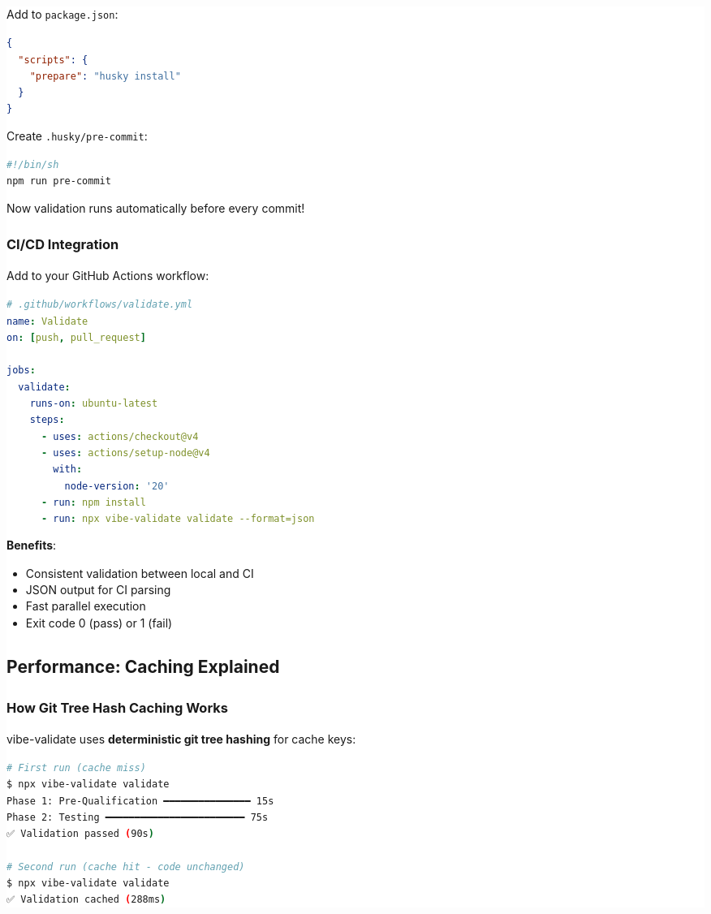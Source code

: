 Add to `package.json`:
```json
{
  "scripts": {
    "prepare": "husky install"
  }
}
```

Create `.husky/pre-commit`:
```bash
#!/bin/sh
npm run pre-commit
```

Now validation runs automatically before every commit!

### CI/CD Integration

Add to your GitHub Actions workflow:

```yaml
# .github/workflows/validate.yml
name: Validate
on: [push, pull_request]

jobs:
  validate:
    runs-on: ubuntu-latest
    steps:
      - uses: actions/checkout@v4
      - uses: actions/setup-node@v4
        with:
          node-version: '20'
      - run: npm install
      - run: npx vibe-validate validate --format=json
```

**Benefits**:
- Consistent validation between local and CI
- JSON output for CI parsing
- Fast parallel execution
- Exit code 0 (pass) or 1 (fail)

## Performance: Caching Explained

### How Git Tree Hash Caching Works

vibe-validate uses **deterministic git tree hashing** for cache keys:

```bash
# First run (cache miss)
$ npx vibe-validate validate
Phase 1: Pre-Qualification ━━━━━━━━━━━━━━━ 15s
Phase 2: Testing ━━━━━━━━━━━━━━━━━━━━━━━━ 75s
✅ Validation passed (90s)

# Second run (cache hit - code unchanged)
$ npx vibe-validate validate
✅ Validation cached (288ms)
```
